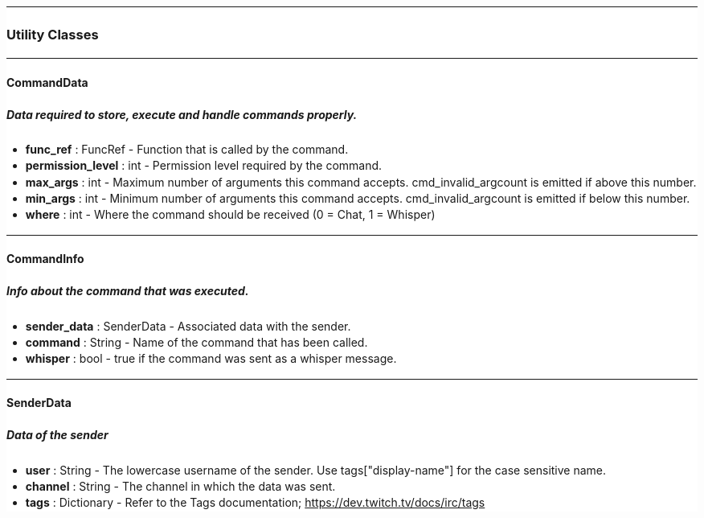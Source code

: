 ***

### Utility Classes

***

#### CommandData
##### Data required to store, execute and handle commands properly.
- **func_ref** : FuncRef - Function that is called by the command.
- **permission_level** : int - Permission level required by the command.
- **max_args** : int - Maximum number of arguments this command accepts. cmd_invalid_argcount is emitted if above this number.
- **min_args** : int - Minimum number of arguments this command accepts. cmd_invalid_argcount is emitted if below this number.
- **where** : int - Where the command should be received (0 = Chat, 1 = Whisper)

***

#### CommandInfo
##### Info about the command that was executed.
- **sender_data** : SenderData - Associated data with the sender.
- **command** : String - Name of the command that has been called.
- **whisper** : bool - true if the command was sent as a whisper message.

***

#### SenderData
##### Data of the sender
- **user** : String - The lowercase username of the sender. Use tags["display-name"] for the case sensitive name.
- **channel** : String - The channel in which the data was sent.
- **tags** : Dictionary - Refer to the Tags documentation; https://dev.twitch.tv/docs/irc/tags

